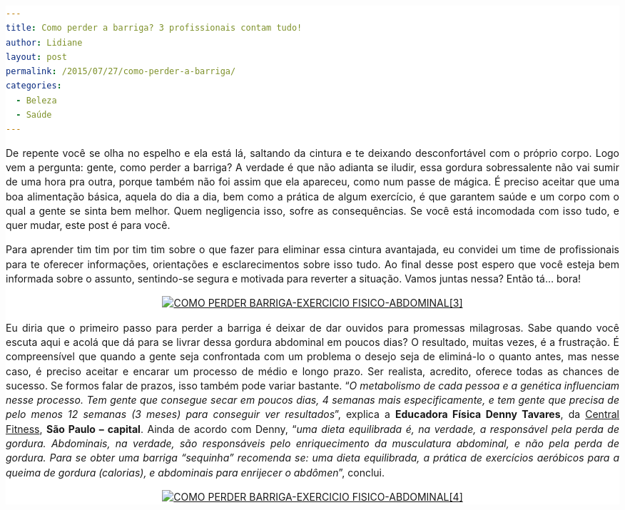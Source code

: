 ```yaml
---
title: Como perder a barriga? 3 profissionais contam tudo!
author: Lidiane
layout: post
permalink: /2015/07/27/como-perder-a-barriga/
categories:
  - Beleza
  - Saúde
---
```

<p style="text-align: justify;">
  De repente você se olha no espelho e ela está lá, saltando da cintura e te deixando desconfortável com o próprio corpo. Logo vem a pergunta: gente, como perder a barriga? A verdade é que não adianta se iludir, essa gordura sobressalente não vai sumir de uma hora pra outra, porque também não foi assim que ela apareceu, como num passe de mágica. É preciso aceitar que uma boa alimentação básica, aquela do dia a dia, bem como a prática de algum exercício, é que garantem saúde e um corpo com o qual a gente se sinta bem melhor. Quem negligencia isso, sofre as consequências. Se você está incomodada com isso tudo, e quer mudar, este post é para você.
</p>

<p style="text-align: justify;">
  Para aprender tim tim por tim tim sobre o que fazer para eliminar essa cintura avantajada, eu convidei um time de profissionais para te oferecer informações, orientações e esclarecimentos sobre isso tudo. Ao final desse post espero que você esteja bem informada sobre o assunto, sentindo-se segura e motivada para reverter a situação. Vamos juntas nessa? Então tá… bora!
</p>

<p align="center">
  <a href="https://www.trololodemulher.com.br/2015/07/COMO-PERDER-BARRIGA-EXERCICIO-FISICO-ABDOMINAL3.jpg"><img class="alignnone size-full wp-image-11215" src="https://www.trololodemulher.com.br/2015/07/COMO-PERDER-BARRIGA-EXERCICIO-FISICO-ABDOMINAL3.jpg" alt="COMO PERDER BARRIGA-EXERCICIO FISICO-ABDOMINAL[3]" width="800" height="42" /></a>
</p>

<p style="text-align: justify;">
  Eu diria que o primeiro passo para perder a barriga é deixar de dar ouvidos para promessas milagrosas. Sabe quando você escuta aqui e acolá que dá para se livrar dessa gordura abdominal em poucos dias? O resultado, muitas vezes, é a frustração. É compreensível que quando a gente seja confrontada com um problema o desejo seja de eliminá-lo o quanto antes, mas nesse caso, é preciso aceitar e encarar um processo de médio e longo prazo. Ser realista, acredito, oferece todas as chances de sucesso. Se formos falar de prazos, isso também pode variar bastante. “<em>O metabolismo de cada pessoa e a genética influenciam nesse processo. Tem gente que consegue secar em poucos dias, 4 semanas mais especificamente, e tem gente que precisa de pelo menos 12 semanas (3 meses) para conseguir ver resultados</em>”, explica a <strong>Educadora Física Denny Tavares</strong>, da <a href="https://www.facebook.com/centralfitnesstudio?pnref=lhc" target="_blank" rel="noopener noreferrer">Central Fitness</a>, <strong>São Paulo – capital</strong>. Ainda de acordo com Denny, “<em>uma dieta equilibrada é, na verdade, a responsável pela perda de gordura. Abdominais, na verdade, são responsáveis pelo enriquecimento da musculatura abdominal, e não pela perda de gordura. Para se obter uma barriga &#8220;sequinha&#8221; recomenda se: uma dieta equilibrada, a prática de exercícios aeróbicos para a queima de gordura (calorias), e abdominais para enrijecer o abdômen</em>”, conclui.
</p>

<p align="center">
  <a href="https://www.trololodemulher.com.br/2015/07/COMO-PERDER-BARRIGA-EXERCICIO-FISICO-ABDOMINAL4.png"><img class="alignnone size-full wp-image-11216" src="https://www.trololodemulher.com.br/2015/07/COMO-PERDER-BARRIGA-EXERCICIO-FISICO-ABDOMINAL4.png" alt="COMO PERDER BARRIGA-EXERCICIO FISICO-ABDOMINAL[4]" width="698" height="78" /></a>
</p>
